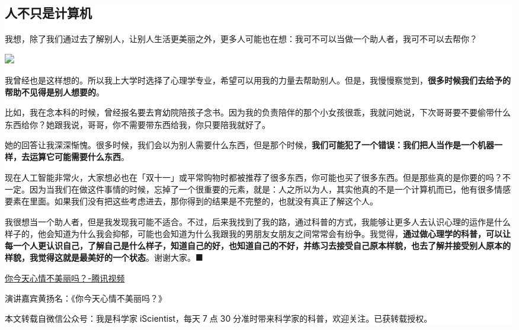 ## 人不只是计算机

我想，除了我们通过去了解别人，让别人生活更美丽之外，更多人可能也在想：我可不可以当做一个助人者，我可不可以去帮你？

![](https://ws2.sinaimg.cn/large/006tNc79ly1fzxw2rv5jtj30gw091q5h.jpg)

我曾经也是这样想的。所以我上大学时选择了心理学专业，希望可以用我的力量去帮助别人。但是，我慢慢察觉到，**很多时候我们去给予的帮助不见得是别人想要的**。

比如，我在念本科的时候，曾经报名要去育幼院陪孩子念书。因为我的负责陪伴的那个小女孩很乖，我就问她说，下次哥哥要不要偷带什么东西给你？她跟我说，哥哥，你不需要带东西给我，你只要陪我就好了。

她的回答让我深深惭愧。很多时候，我们会以为别人需要什么东西，但是那个时候，**我们可能犯了一个错误：我们把人当作是一个机器一样，去运算它可能需要什么东西**。

现在人工智能非常火，大家想必也在「双十一」或平常购物时都被推荐了很多东西，你可能也买了很多东西。但是那些真的是你要的吗？不一定。因为当我们在做这件事情的时候，忘掉了一个很重要的元素，就是：人之所以为人，其实他真的不是一个计算机而已，他有很多情感要素在里面。如果我们没有把这些考虑进去，那你得到的结果是不完整的，也就没有真正了解这个人。

我很想当一个助人者，但是我发现我可能不适合。不过，后来我找到了我的路，通过科普的方式，我能够让更多人去认识心理的运作是什么样子的，他会知道为什么我会抑郁，可能也会知道为什么我跟我的男朋友女朋友之间常常会有纷争。我觉得，**通过做心理学的科普，可以让每一个人更认识自己，了解自己是什么样子，知道自己的好，也知道自己的不好，并练习去接受自己原本样貌，也去了解并接受别人原本的样貌，我觉得这就是最美好的一个状态**。谢谢大家。■

[你今天心情不美丽吗？-腾讯视频](https://v.qq.com/x/page/d0803gnosa4.html)

演讲嘉宾黄扬名：《你今天心情不美丽吗？》

本文转载自微信公众号：我是科学家 iScientist，每天 7 点 30 分准时带来科学家的科普，欢迎关注。已获转载授权。
